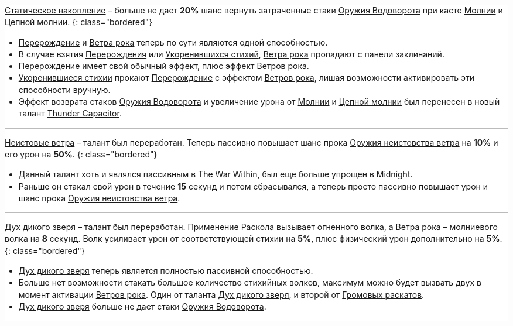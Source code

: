 [Статическое накопление](https://www.wowhead.com/beta/spell=384411/) – больше не дает **20%** шанс вернуть затраченные стаки [Оружия Водоворота](https://www.wowhead.com/beta/spell=187880/) при касте [Молнии](https://ru.wowhead.com/spell=188196) и [Цепной молнии](https://www.wowhead.com/ru/spell=188443).
{: class="bordered"}


* [Перерождение](https://www.wowhead.com/beta/spell=114050) и [Ветра рока](https://www.wowhead.com/beta/spell=384352) теперь по сути являются одной способностью.
* В случае взятия [Перерождения](https://www.wowhead.com/beta/spell=114050) или [Укоренившихся стихий](https://www.wowhead.com/beta/spell=378270/), [Ветра рока](https://www.wowhead.com/beta/spell=384352) пропадают с панели заклинаний.
* [Перерождение](https://www.wowhead.com/beta/spell=114050) имеет свой обычный эффект, плюс эффект [Ветров рока](https://www.wowhead.com/beta/spell=384352).
* [Укоренившиеся стихии](https://www.wowhead.com/beta/spell=378270/) прокают [Перерождение](https://www.wowhead.com/beta/spell=114050) с эффектом [Ветров рока](https://www.wowhead.com/beta/spell=384352), лишая возможности активировать эти способности вручную.
* Эффект возврата стаков [Оружия Водоворота](https://www.wowhead.com/beta/spell=187880/) и увеличение урона от [Молнии](https://ru.wowhead.com/spell=188196) и [Цепной молнии](https://www.wowhead.com/ru/spell=188443) был перенесен в новый талант [Thunder Capacitor](https://www.wowhead.com/beta/spell=1262635).

<hr style="height:1px;background-color:#bbb">
<p></p>


[Неистовые ветра](https://www.wowhead.com/beta/spell=262647/) – талант был переработан. Теперь пассивно повышает шанс прока [Оружия неистовства ветра](https://ru.wowhead.com/spell=33757/) на **10%** и его урон на **50%**.
{: class="bordered"}

* Данный талант хоть и являлся пассивным в The War Within, был еще больше упрощен в Midnight. 
* Раньше он стакал свой урон в течение **15** секунд и потом сбрасывался, а теперь просто пассивно повышает урон и шанс прока [Оружия неистовства ветра](https://ru.wowhead.com/spell=33757/).

<hr style="height:1px;background-color:#bbb">
<p></p>

[Дух дикого зверя](https://www.wowhead.com/beta/spell=469314) – талант был переработан. Применение [Раскола](https://www.wowhead.com/beta/spell=197214) вызывает огненного волка, а [Ветра рока](https://www.wowhead.com/beta/spell=384352) – молниевого волка на **8** секунд. Волк усиливает урон от соответствующей стихии на **5%**, плюс физический урон дополнительно на **5%**.
{: class="bordered"}

* [Дух дикого зверя](https://www.wowhead.com/beta/spell=469314) теперь является полностью пассивной способностью.
* Больше нет возможности стакать большое количество стихийных волков, максимум можно будет вызвать двух в момент активации [Ветров рока](https://www.wowhead.com/beta/spell=384352). Один от таланта [Дух дикого зверя](https://www.wowhead.com/beta/spell=469314), и второй от [Громовых раскатов](https://www.wowhead.com/beta/spell=454026).
* [Дух дикого зверя](https://www.wowhead.com/beta/spell=469314) больше не дает стаки [Оружия Водоворота](https://www.wowhead.com/beta/spell=187880/).

<hr style="height:1px;background-color:#bbb">
<p></p>
